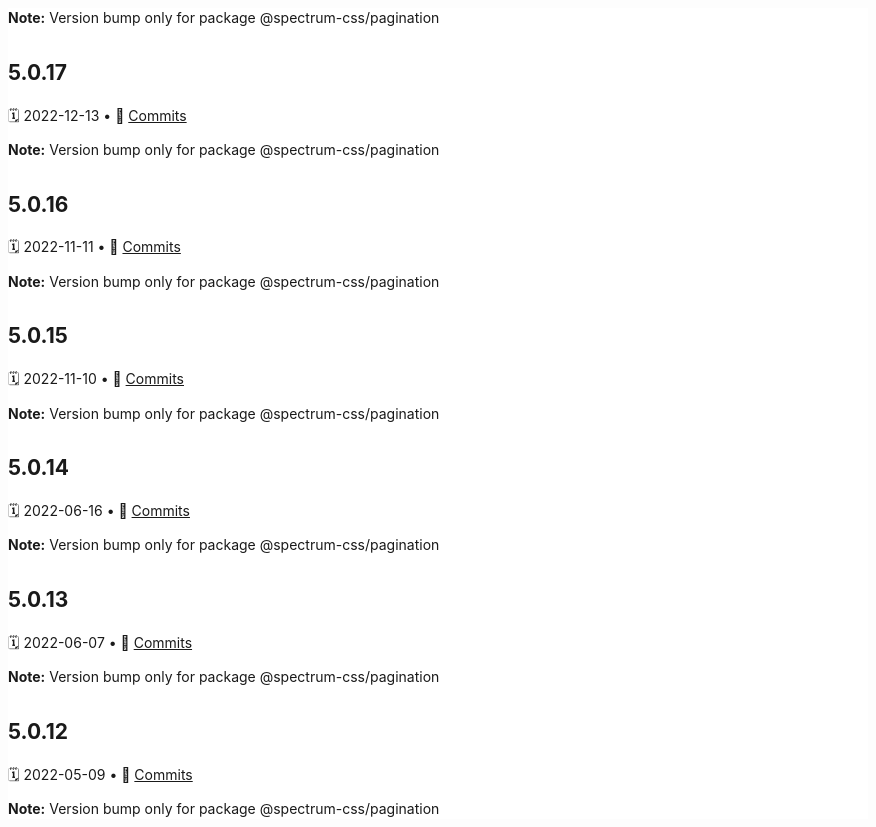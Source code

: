 **Note:** Version bump only for package @spectrum-css/pagination

<a name="5.0.17"></a>

## 5.0.17

🗓 2022-12-13 • 📝 [Commits](https://github.com/adobe/spectrum-css/compare/@spectrum-css/pagination@5.0.16...@spectrum-css/pagination@5.0.17)

**Note:** Version bump only for package @spectrum-css/pagination

<a name="5.0.16"></a>

## 5.0.16

🗓 2022-11-11 • 📝 [Commits](https://github.com/adobe/spectrum-css/compare/@spectrum-css/pagination@5.0.15...@spectrum-css/pagination@5.0.16)

**Note:** Version bump only for package @spectrum-css/pagination

<a name="5.0.15"></a>

## 5.0.15

🗓 2022-11-10 • 📝 [Commits](https://github.com/adobe/spectrum-css/compare/@spectrum-css/pagination@5.0.14...@spectrum-css/pagination@5.0.15)

**Note:** Version bump only for package @spectrum-css/pagination

<a name="5.0.14"></a>

## 5.0.14

🗓 2022-06-16 • 📝 [Commits](https://github.com/adobe/spectrum-css/compare/@spectrum-css/pagination@5.0.13...@spectrum-css/pagination@5.0.14)

**Note:** Version bump only for package @spectrum-css/pagination

<a name="5.0.13"></a>

## 5.0.13

🗓 2022-06-07 • 📝 [Commits](https://github.com/adobe/spectrum-css/compare/@spectrum-css/pagination@5.0.12...@spectrum-css/pagination@5.0.13)

**Note:** Version bump only for package @spectrum-css/pagination

<a name="5.0.12"></a>

## 5.0.12

🗓 2022-05-09 • 📝 [Commits](https://github.com/adobe/spectrum-css/compare/@spectrum-css/pagination@5.0.11...@spectrum-css/pagination@5.0.12)

**Note:** Version bump only for package @spectrum-css/pagination
